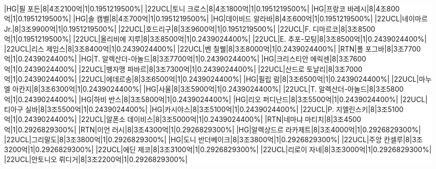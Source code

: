 |HG|필 포든|8|4조2100억|1|0.1951219500%|
|22UCL|토니 크로스|8|4조1800억|1|0.1951219500%|
|HG|프랑코 바레시|8|4조800억|1|0.1951219500%|
|HG|솔 캠벨|8|4조700억|1|0.1951219500%|
|HG|데이비드 알라바|8|4조600억|1|0.1951219500%|
|22UCL|네이마르 Jr.|8|3조9900억|1|0.1951219500%|
|22UCL|호드리구|8|3조9600억|1|0.1951219500%|
|22UCL|F. 디마르코|8|3조8500억|1|0.1951219500%|
|22UCL|올리비에 지루|8|3조8500억|1|0.2439024400%|
|22UCL|E. 추포-모팅|8|3조8500억|1|0.2439024400%|
|22UCL|리스 제임스|8|3조8400억|1|0.2439024400%|
|22UCL|벤 칠웰|8|3조8000억|1|0.2439024400%|
|RTN|폴 포그바|8|3조7700억|1|0.2439024400%|
|HG|T. 알렉산더-아놀드|8|3조7700억|1|0.2439024400%|
|HG|크리스티안 에릭센|8|3조7600억|1|0.2439024400%|
|22UCL|뱅자맹 파바르|8|3조7300억|1|0.2439024400%|
|22UCL|산드로 토날리|8|3조7000억|1|0.2439024400%|
|22UCL|에데르송|8|3조6500억|1|0.2439024400%|
|HG|필립 람|8|3조6500억|1|0.2439024400%|
|22UCL|마누엘 아칸지|8|3조6300억|1|0.2439024400%|
|HG|사울|8|3조5900억|1|0.2439024400%|
|22UCL|T. 알렉산더-아놀드|8|3조5800억|1|0.2439024400%|
|HG|하비 반스|8|3조5800억|1|0.2439024400%|
|HG|리오 퍼디난드|8|3조5500억|1|0.2439024400%|
|22UCL|티아구 실바|8|3조5500억|1|0.2439024400%|
|HG|카시야스|8|3조5100억|1|0.2439024400%|
|22UCL|P. 지엘린스키|8|3조5100억|1|0.2439024400%|
|22UCL|알폰소 데이비스|8|3조5000억|1|0.2439024400%|
|RTN|네마냐 마티치|8|3조4500억|1|0.2926829300%|
|RTN|이언 러시|8|3조4300억|1|0.2926829300%|
|HG|알렉상드르 라카제트|8|3조4000억|1|0.2926829300%|
|22UCL|그리말도|8|3조3800억|1|0.2926829300%|
|HG|도니 반더베이크|8|3조3800억|1|0.2926829300%|
|22UCL|주앙 칸셀루|8|3조3200억|1|0.2926829300%|
|22UCL|에딘 제코|8|3조3100억|1|0.2926829300%|
|22UCL|리로이 자네|8|3조3000억|1|0.2926829300%|
|22UCL|안토니오 뤼디거|8|3조2200억|1|0.2926829300%|